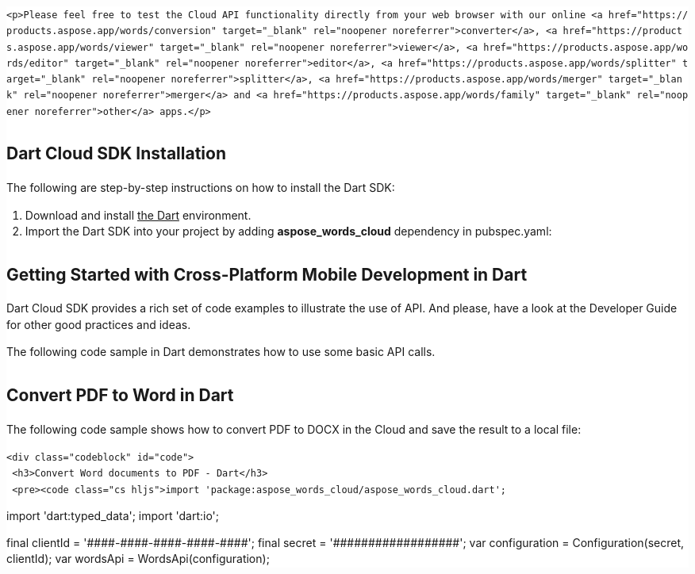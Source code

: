     <p>Please feel free to test the Cloud API functionality directly from your web browser with our online <a href="https://products.aspose.app/words/conversion" target="_blank" rel="noopener noreferrer">converter</a>, <a href="https://products.aspose.app/words/viewer" target="_blank" rel="noopener noreferrer">viewer</a>, <a href="https://products.aspose.app/words/editor" target="_blank" rel="noopener noreferrer">editor</a>, <a href="https://products.aspose.app/words/splitter" target="_blank" rel="noopener noreferrer">splitter</a>, <a href="https://products.aspose.app/words/merger" target="_blank" rel="noopener noreferrer">merger</a> and <a href="https://products.aspose.app/words/family" target="_blank" rel="noopener noreferrer">other</a> apps.</p>
   </div>
   <div class="col-lg-12">
    <h2 class="h2title">
     Dart Cloud SDK Installation
    </h2>
    <p>The following are step-by-step instructions on how to install the Dart SDK:</p>
<ol>
<li>Download and install <a href="https://dart.dev/get-dart">the Dart</a> environment.</li>
<li>Import the Dart SDK into your project by adding <b>aspose_words_cloud</b> dependency in pubspec.yaml:<br />
</li>
</ol>
   </div>
   <div class="col-lg-12">
    <h2 class="h2title">
     Getting Started with Cross-Platform Mobile Development in Dart
    </h2>
    <p>
     Dart Cloud SDK provides a rich set of code examples to illustrate the use of API. And please, have a look at the Developer Guide for other good practices and ideas.
</p><p >
The following code sample in Dart demonstrates how to use some basic API calls.
    </p>
   </div>
   <div class="col-lg-12">
    <h2 class="h2title">
     Convert PDF to Word in Dart
    </h2>
    <p>
    The following code sample shows how to convert PDF to DOCX in the Cloud and save the result to a local file:
    </p>
    
    <div class="codeblock" id="code">
     <h3>Convert Word documents to PDF - Dart</h3>
     <pre><code class="cs hljs">import 'package:aspose_words_cloud/aspose_words_cloud.dart';
import 'dart:typed_data';
import 'dart:io';

final clientId = '####-####-####-####-####';
final secret = '##################';
var configuration = Configuration(secret, clientId);
var wordsApi = WordsApi(configuration);
